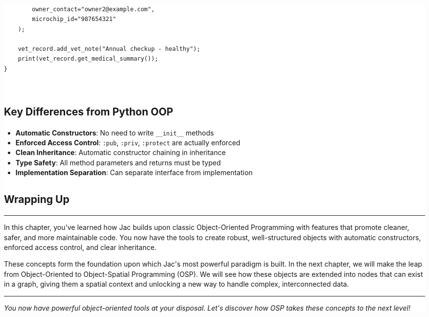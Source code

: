 ```jac
        owner_contact="owner2@example.com",
        microchip_id="987654321"
    );

    vet_record.add_vet_note("Annual checkup - healthy");
    print(vet_record.get_medical_summary());
}
```
</div>
<br />



## Key Differences from Python OOP
- **Automatic Constructors**: No need to write `__init__` methods
- **Enforced Access Control**: `:pub`, `:priv`, `:protect` are actually enforced
- **Clean Inheritance**: Automatic constructor chaining in inheritance
- **Type Safety**: All method parameters and returns must be typed
- **Implementation Separation**: Can separate interface from implementation


## Wrapping Up
---

In this chapter, you've learned how Jac builds upon classic Object-Oriented Programming with features that promote cleaner, safer, and more maintainable code. You now have the tools to create robust, well-structured objects with automatic constructors, enforced access control, and clear inheritance.

These concepts form the foundation upon which Jac's most powerful paradigm is built. In the next chapter, we will make the leap from Object-Oriented to Object-Spatial Programming (OSP). We will see how these objects are extended into nodes that can exist in a graph, giving them a spatial context and unlocking a new way to handle complex, interconnected data.

---

*You now have powerful object-oriented tools at your disposal. Let's discover how OSP takes these concepts to the next level!*
